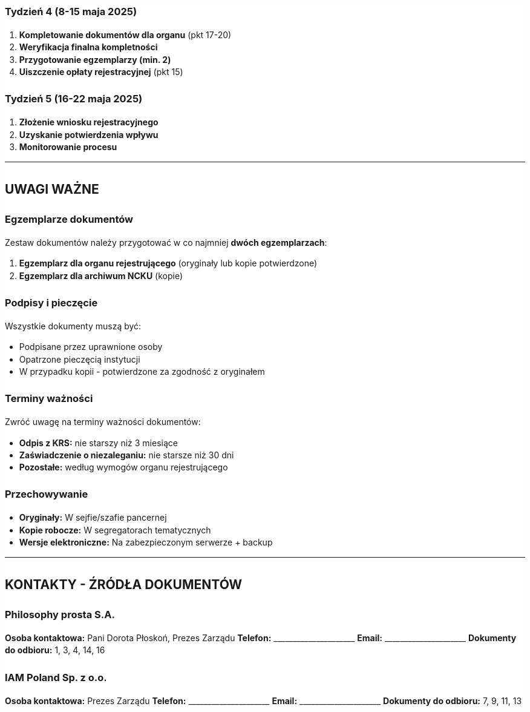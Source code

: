 ### Tydzień 4 (8-15 maja 2025)
1. **Kompletowanie dokumentów dla organu** (pkt 17-20)
2. **Weryfikacja finalna kompletności**
3. **Przygotowanie egzemplarzy (min. 2)**
4. **Uiszczenie opłaty rejestracyjnej** (pkt 15)

### Tydzień 5 (16-22 maja 2025)
1. **Złożenie wniosku rejestracyjnego**
2. **Uzyskanie potwierdzenia wpływu**
3. **Monitorowanie procesu**

---

## UWAGI WAŻNE

### Egzemplarze dokumentów
Zestaw dokumentów należy przygotować w co najmniej **dwóch egzemplarzach**:
1. **Egzemplarz dla organu rejestrującego** (oryginały lub kopie potwierdzone)
2. **Egzemplarz dla archiwum NCKU** (kopie)

### Podpisy i pieczęcie
Wszystkie dokumenty muszą być:
- Podpisane przez uprawnione osoby
- Opatrzone pieczęcią instytucji
- W przypadku kopii - potwierdzone za zgodność z oryginałem

### Terminy ważności
Zwróć uwagę na terminy ważności dokumentów:
- **Odpis z KRS:** nie starszy niż 3 miesiące
- **Zaświadczenie o niezaleganiu:** nie starsze niż 30 dni
- **Pozostałe:** według wymogów organu rejestrującego

### Przechowywanie
- **Oryginały:** W sejfie/szafie pancernej
- **Kopie robocze:** W segregatorach tematycznych
- **Wersje elektroniczne:** Na zabezpieczonym serwerze + backup

---

## KONTAKTY - ŹRÓDŁA DOKUMENTÓW

### Philosophy prosta S.A.
**Osoba kontaktowa:** Pani Dorota Płoskoń, Prezes Zarządu
**Telefon:** _____________________
**Email:** _____________________
**Dokumenty do odbioru:** 1, 3, 4, 14, 16

### IAM Poland Sp. z o.o.
**Osoba kontaktowa:** Prezes Zarządu
**Telefon:** _____________________
**Email:** _____________________
**Dokumenty do odbioru:** 7, 9, 11, 13

